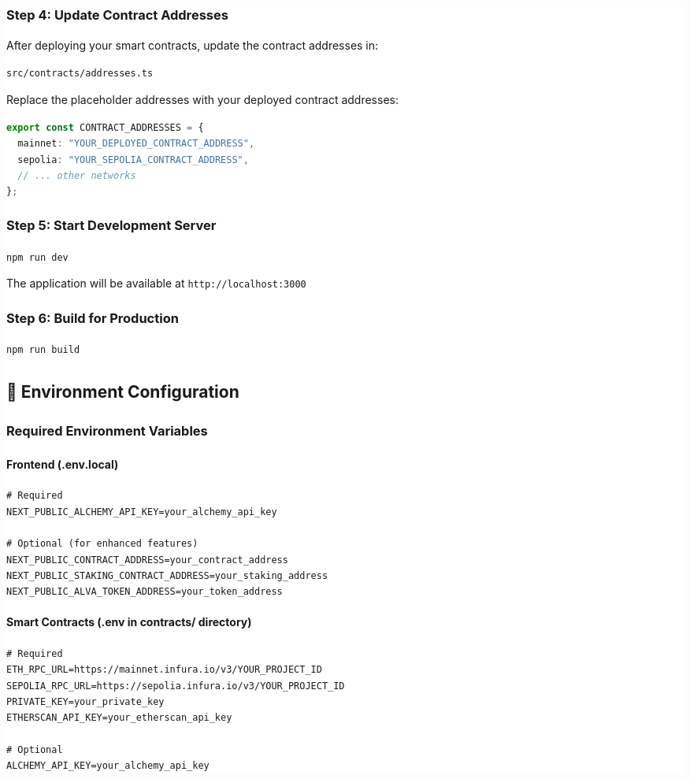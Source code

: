 ### Step 4: Update Contract Addresses
After deploying your smart contracts, update the contract addresses in:
```
src/contracts/addresses.ts
```

Replace the placeholder addresses with your deployed contract addresses:
```typescript
export const CONTRACT_ADDRESSES = {
  mainnet: "YOUR_DEPLOYED_CONTRACT_ADDRESS",
  sepolia: "YOUR_SEPOLIA_CONTRACT_ADDRESS",
  // ... other networks
};
```

### Step 5: Start Development Server
```bash
npm run dev
```

The application will be available at `http://localhost:3000`

### Step 6: Build for Production
```bash
npm run build
```

## 🔧 Environment Configuration

### Required Environment Variables

#### Frontend (.env.local)
```env
# Required
NEXT_PUBLIC_ALCHEMY_API_KEY=your_alchemy_api_key

# Optional (for enhanced features)
NEXT_PUBLIC_CONTRACT_ADDRESS=your_contract_address
NEXT_PUBLIC_STAKING_CONTRACT_ADDRESS=your_staking_address
NEXT_PUBLIC_ALVA_TOKEN_ADDRESS=your_token_address
```

#### Smart Contracts (.env in contracts/ directory)
```env
# Required
ETH_RPC_URL=https://mainnet.infura.io/v3/YOUR_PROJECT_ID
SEPOLIA_RPC_URL=https://sepolia.infura.io/v3/YOUR_PROJECT_ID
PRIVATE_KEY=your_private_key
ETHERSCAN_API_KEY=your_etherscan_api_key

# Optional
ALCHEMY_API_KEY=your_alchemy_api_key
```
